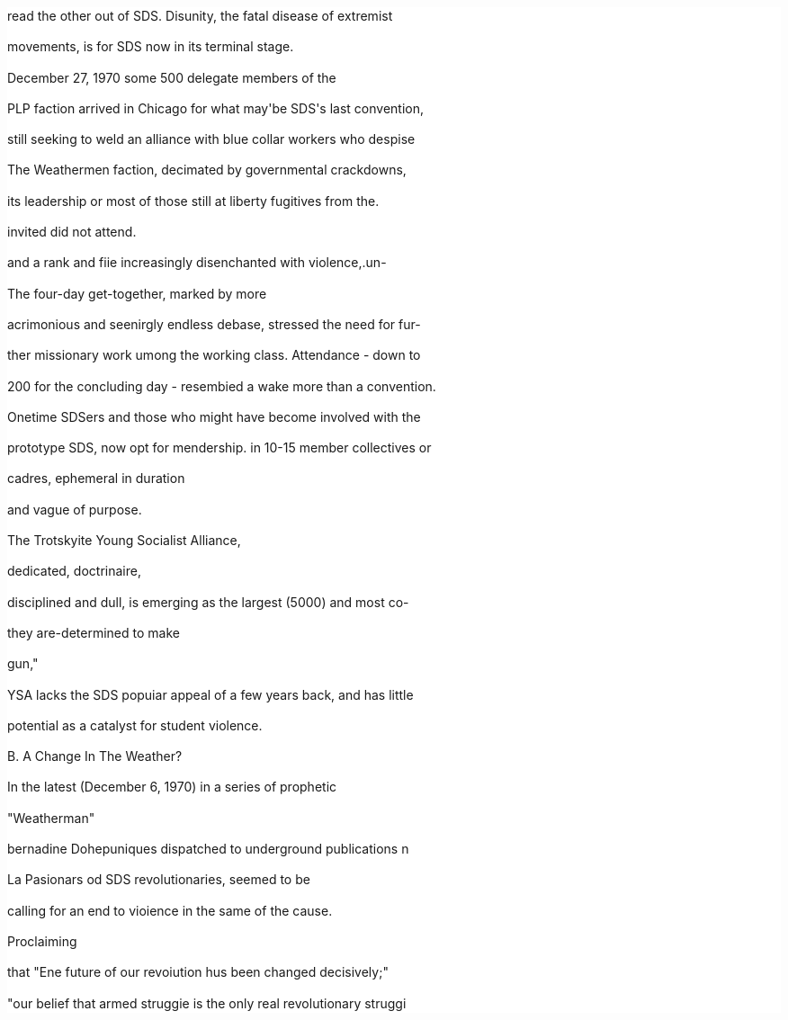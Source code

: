 read the other out of SDS. Disunity, the fatal disease of extremist

movements, is for SDS now in its terminal stage.

December 27, 1970 some 500 delegate members of the

PLP faction arrived in Chicago for what may'be SDS's last convention,

still seeking to weld an alliance with blue collar workers who despise

The Weathermen faction, decimated by governmental crackdowns,

its leadership or most of those still at liberty fugitives from the.

invited did not attend.

and a rank and fiie increasingly disenchanted with violence,.un-

The four-day get-together, marked by more

acrimonious and seenirgly endless debase, stressed the need for fur-

ther missionary work umong the working class. Attendance - down to

200 for the concluding day - resembied a wake more than a convention.

Onetime SDSers and those who might have become involved with the

prototype SDS, now opt for mendership. in 10-15 member collectives or

cadres, ephemeral in duration

and vague of purpose.

The Trotskyite Young Socialist Alliance,

dedicated, doctrinaire,

disciplined and dull, is emerging as the largest (5000) and most co-

they are-determined to make

gun,"

YSA lacks the SDS popuiar appeal of a few years back, and has little

potential as a catalyst for student violence.

B. A Change In The Weather?

In the latest (December 6, 1970) in a series of prophetic

"Weatherman"

bernadine Dohepuniques dispatched to underground publications n

La Pasionars od SDS revolutionaries, seemed to be

calling for an end to vioience in the same of the cause.

Proclaiming

that "Ene future of our revoiution hus been changed decisively;"

"our belief that armed struggie is the only real revolutionary struggi
